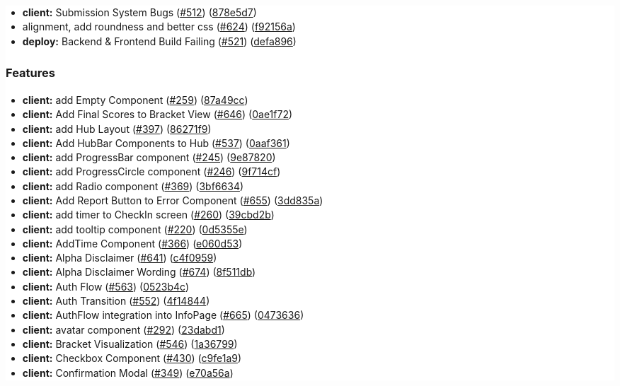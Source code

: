 * **client:** Submission System Bugs ([#512](https://github.com/JulianKarhof/etournity/issues/512)) ([878e5d7](https://github.com/JulianKarhof/etournity/commit/878e5d71fb017d2138c3e285e039c8925f3f9e6f))
* alignment, add roundness and better css ([#624](https://github.com/JulianKarhof/etournity/issues/624)) ([f92156a](https://github.com/JulianKarhof/etournity/commit/f92156a2b095887a0fd3a40e3353b90d2660fece))
* **deploy:** Backend & Frontend Build Failing ([#521](https://github.com/JulianKarhof/etournity/issues/521)) ([defa896](https://github.com/JulianKarhof/etournity/commit/defa896b54d318e2d050c0e6140d3e7687bc9be1))

### Features

* **client:** add Empty Component ([#259](https://github.com/JulianKarhof/etournity/issues/259)) ([87a49cc](https://github.com/JulianKarhof/etournity/commit/87a49cc2f220740c09914aa3a3539fee727f9ad0))
* **client:** Add Final Scores to Bracket View ([#646](https://github.com/JulianKarhof/etournity/issues/646)) ([0ae1f72](https://github.com/JulianKarhof/etournity/commit/0ae1f723ffaa7a87df9b5d6c776bca00cfa540a1))
* **client:** add Hub Layout ([#397](https://github.com/JulianKarhof/etournity/issues/397)) ([86271f9](https://github.com/JulianKarhof/etournity/commit/86271f9e30b53bf8f24847e2fc38022b8ea03ae0))
* **client:** Add HubBar Components to Hub ([#537](https://github.com/JulianKarhof/etournity/issues/537)) ([0aaf361](https://github.com/JulianKarhof/etournity/commit/0aaf361809c6a97b7f09c4bf9db9ecb34bbc93cc))
* **client:** add ProgressBar component ([#245](https://github.com/JulianKarhof/etournity/issues/245)) ([9e87820](https://github.com/JulianKarhof/etournity/commit/9e8782074167854377b0d122b23ebdb69ca79253))
* **client:** add ProgressCircle component ([#246](https://github.com/JulianKarhof/etournity/issues/246)) ([9f714cf](https://github.com/JulianKarhof/etournity/commit/9f714cf4f59c1472309e3411245f43ccf52b31c6))
* **client:** add Radio component ([#369](https://github.com/JulianKarhof/etournity/issues/369)) ([3bf6634](https://github.com/JulianKarhof/etournity/commit/3bf663495c6b60938a4f7f1f193be975b714f574))
* **client:** Add Report Button to Error Component ([#655](https://github.com/JulianKarhof/etournity/issues/655)) ([3dd835a](https://github.com/JulianKarhof/etournity/commit/3dd835af32f1269a577fe098d0c81bb4a2d6f55c))
* **client:** add timer to CheckIn screen ([#260](https://github.com/JulianKarhof/etournity/issues/260)) ([39cbd2b](https://github.com/JulianKarhof/etournity/commit/39cbd2b460b8fa910dbb10a2ead2f3712b3b0aae))
* **client:** add tooltip component ([#220](https://github.com/JulianKarhof/etournity/issues/220)) ([0d5355e](https://github.com/JulianKarhof/etournity/commit/0d5355e868ccc26b407222ea04a22369bef97c81))
* **client:** AddTime Component ([#366](https://github.com/JulianKarhof/etournity/issues/366)) ([e060d53](https://github.com/JulianKarhof/etournity/commit/e060d536198fbccb11d6a777aec03e54b73915bf))
* **client:** Alpha Disclaimer ([#641](https://github.com/JulianKarhof/etournity/issues/641)) ([c4f0959](https://github.com/JulianKarhof/etournity/commit/c4f095964c3b42ab67fdba50a0103868df2f2a1c))
* **client:** Alpha Disclaimer Wording ([#674](https://github.com/JulianKarhof/etournity/issues/674)) ([8f511db](https://github.com/JulianKarhof/etournity/commit/8f511db54f061c7bd718c3786f09ade78f8bdbea))
* **client:** Auth Flow ([#563](https://github.com/JulianKarhof/etournity/issues/563)) ([0523b4c](https://github.com/JulianKarhof/etournity/commit/0523b4c96a2c43153cc83e636e24363db4a659ae))
* **client:** Auth Transition ([#552](https://github.com/JulianKarhof/etournity/issues/552)) ([4f14844](https://github.com/JulianKarhof/etournity/commit/4f14844f7f39770d67037aa025784f2f01e3d004))
* **client:** AuthFlow integration into InfoPage ([#665](https://github.com/JulianKarhof/etournity/issues/665)) ([0473636](https://github.com/JulianKarhof/etournity/commit/0473636860ba6810c400d1e7f60f0fd848fbd4fe))
* **client:** avatar component ([#292](https://github.com/JulianKarhof/etournity/issues/292)) ([23dabd1](https://github.com/JulianKarhof/etournity/commit/23dabd19f6f262b672f3ed23755f5f328359b742))
* **client:** Bracket Visualization ([#546](https://github.com/JulianKarhof/etournity/issues/546)) ([1a36799](https://github.com/JulianKarhof/etournity/commit/1a367990c15d194b0f6e9f9b81b0a9fcde11ac4c))
* **client:** Checkbox Component ([#430](https://github.com/JulianKarhof/etournity/issues/430)) ([c9fe1a9](https://github.com/JulianKarhof/etournity/commit/c9fe1a956aea630b235e4485f83cb4fa32fd176a))
* **client:** Confirmation Modal ([#349](https://github.com/JulianKarhof/etournity/issues/349)) ([e70a56a](https://github.com/JulianKarhof/etournity/commit/e70a56a4fd860a14b8bd0af50f3d20353dfd2de3))
